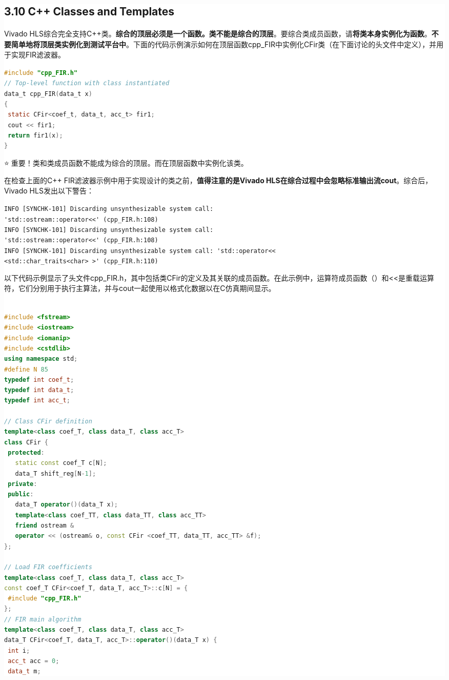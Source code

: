 ## 3.10 C++ Classes and Templates
Vivado HLS综合完全支持C++类。**综合的顶层必须是一个函数。类不能是综合的顶层**。要综合类成员函数，请**将类本身实例化为函数**。**不要简单地将顶层类实例化到测试平台中**。下面的代码示例演示如何在顶层函数cpp_FIR中实例化CFir类（在下面讨论的头文件中定义），并用于实现FIR滤波器。
```c
#include "cpp_FIR.h"
// Top-level function with class instantiated
data_t cpp_FIR(data_t x)
{
 static CFir<coef_t, data_t, acc_t> fir1;
 cout << fir1;
 return fir1(x);
}
```
:star: 重要！类和类成员函数不能成为综合的顶层。而在顶层函数中实例化该类。

在检查上面的C++ FIR滤波器示例中用于实现设计的类之前，**值得注意的是Vivado HLS在综合过程中会忽略标准输出流cout**。综合后，Vivado HLS发出以下警告：
```
INFO [SYNCHK-101] Discarding unsynthesizable system call: 
'std::ostream::operator<<' (cpp_FIR.h:108)
INFO [SYNCHK-101] Discarding unsynthesizable system call: 
'std::ostream::operator<<' (cpp_FIR.h:108)
INFO [SYNCHK-101] Discarding unsynthesizable system call: 'std::operator<< 
<std::char_traits<char> >' (cpp_FIR.h:110)
```
以下代码示例显示了头文件cpp_FIR.h，其中包括类CFir的定义及其关联的成员函数。在此示例中，运算符成员函数（）和<<是重载运算符，它们分别用于执行主算法，并与cout一起使用以格式化数据以在C仿真期间显示。

```c++

#include <fstream>
#include <iostream>
#include <iomanip>
#include <cstdlib>
using namespace std;
#define N 85
typedef int coef_t;
typedef int data_t;
typedef int acc_t;

// Class CFir definition
template<class coef_T, class data_T, class acc_T>
class CFir {
 protected:
   static const coef_T c[N];
   data_T shift_reg[N-1];
 private:
 public:
   data_T operator()(data_T x);
   template<class coef_TT, class data_TT, class acc_TT>
   friend ostream &
   operator << (ostream& o, const CFir <coef_TT, data_TT, acc_TT> &f);
};

// Load FIR coefficients
template<class coef_T, class data_T, class acc_T>
const coef_T CFir<coef_T, data_T, acc_T>::c[N] = {
 #include "cpp_FIR.h"
};
// FIR main algorithm
template<class coef_T, class data_T, class acc_T>
data_T CFir<coef_T, data_T, acc_T>::operator()(data_T x) {
 int i;
 acc_t acc = 0;
 data_t m;
```